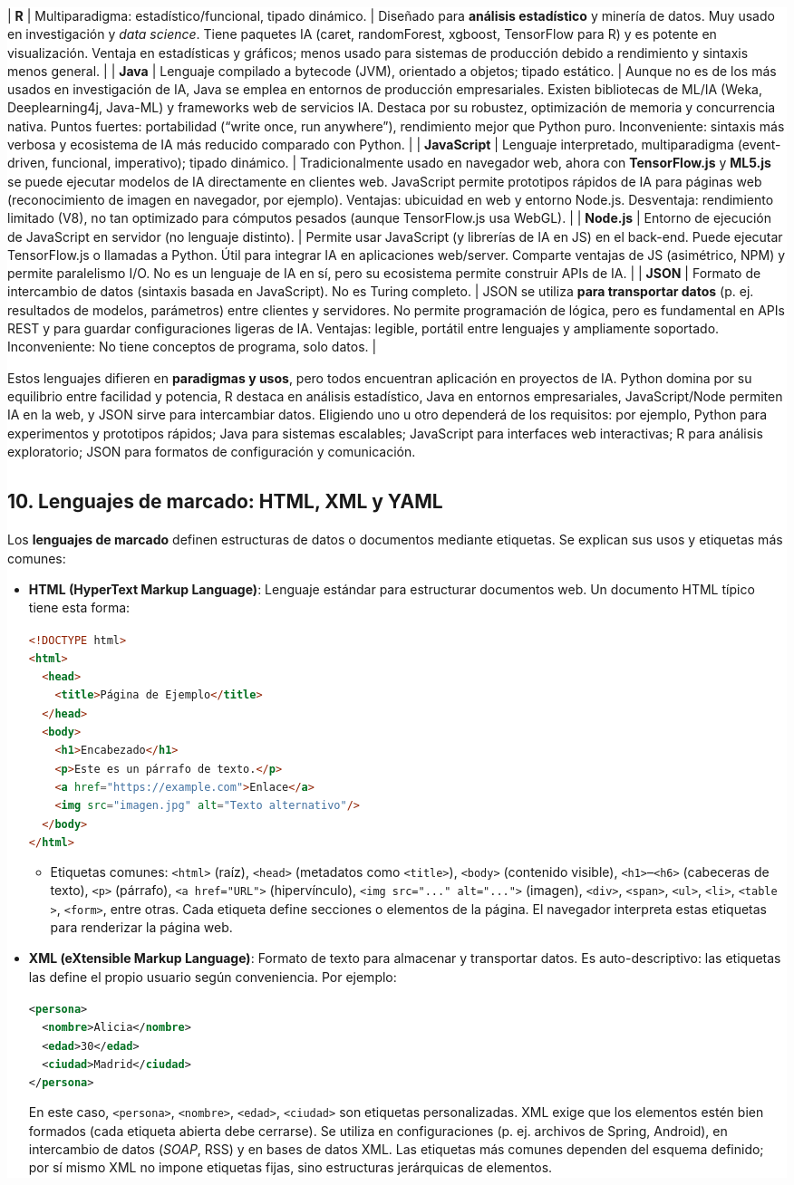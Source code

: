 | **R**          | Multiparadigma: estadístico/funcional, tipado dinámico.                                       | Diseñado para **análisis estadístico** y minería de datos. Muy usado en investigación y *data science*. Tiene paquetes IA (caret, randomForest, xgboost, TensorFlow para R) y es potente en visualización. Ventaja en estadísticas y gráficos; menos usado para sistemas de producción debido a rendimiento y sintaxis menos general.                                                                                                                                         |
| **Java**       | Lenguaje compilado a bytecode (JVM), orientado a objetos; tipado estático.                    | Aunque no es de los más usados en investigación de IA, Java se emplea en entornos de producción empresariales. Existen bibliotecas de ML/IA (Weka, Deeplearning4j, Java-ML) y frameworks web de servicios IA. Destaca por su robustez, optimización de memoria y concurrencia nativa. Puntos fuertes: portabilidad (“write once, run anywhere”), rendimiento mejor que Python puro. Inconveniente: sintaxis más verbosa y ecosistema de IA más reducido comparado con Python. |
| **JavaScript** | Lenguaje interpretado, multiparadigma (event-driven, funcional, imperativo); tipado dinámico. | Tradicionalmente usado en navegador web, ahora con **TensorFlow\.js** y **ML5.js** se puede ejecutar modelos de IA directamente en clientes web. JavaScript permite prototipos rápidos de IA para páginas web (reconocimiento de imagen en navegador, por ejemplo). Ventajas: ubicuidad en web y entorno Node.js. Desventaja: rendimiento limitado (V8), no tan optimizado para cómputos pesados (aunque TensorFlow\.js usa WebGL).                                           |
| **Node.js**    | Entorno de ejecución de JavaScript en servidor (no lenguaje distinto).                        | Permite usar JavaScript (y librerías de IA en JS) en el back-end. Puede ejecutar TensorFlow\.js o llamadas a Python. Útil para integrar IA en aplicaciones web/server. Comparte ventajas de JS (asimétrico, NPM) y permite paralelismo I/O. No es un lenguaje de IA en sí, pero su ecosistema permite construir APIs de IA.                                                                                                                                                   |
| **JSON**       | Formato de intercambio de datos (sintaxis basada en JavaScript). No es Turing completo.       | JSON se utiliza **para transportar datos** (p. ej. resultados de modelos, parámetros) entre clientes y servidores. No permite programación de lógica, pero es fundamental en APIs REST y para guardar configuraciones ligeras de IA. Ventajas: legible, portátil entre lenguajes y ampliamente soportado. Inconveniente: No tiene conceptos de programa, solo datos.                                                                                                          |

Estos lenguajes difieren en **paradigmas y usos**, pero todos encuentran aplicación en proyectos de IA. Python domina por su equilibrio entre facilidad y potencia, R destaca en análisis estadístico, Java en entornos empresariales, JavaScript/Node permiten IA en la web, y JSON sirve para intercambiar datos. Eligiendo uno u otro dependerá de los requisitos: por ejemplo, Python para experimentos y prototipos rápidos; Java para sistemas escalables; JavaScript para interfaces web interactivas; R para análisis exploratorio; JSON para formatos de configuración y comunicación.

## 10. Lenguajes de marcado: HTML, XML y YAML

Los **lenguajes de marcado** definen estructuras de datos o documentos mediante etiquetas. Se explican sus usos y etiquetas más comunes:

* **HTML (HyperText Markup Language)**: Lenguaje estándar para estructurar documentos web. Un documento HTML típico tiene esta forma:

  ```html
  <!DOCTYPE html>
  <html>
    <head>
      <title>Página de Ejemplo</title>
    </head>
    <body>
      <h1>Encabezado</h1>
      <p>Este es un párrafo de texto.</p>
      <a href="https://example.com">Enlace</a>
      <img src="imagen.jpg" alt="Texto alternativo"/>
    </body>
  </html>
  ```

  * Etiquetas comunes: `<html>` (raíz), `<head>` (metadatos como `<title>`), `<body>` (contenido visible), `<h1>`–`<h6>` (cabeceras de texto), `<p>` (párrafo), `<a href="URL">` (hipervínculo), `<img src="..." alt="...">` (imagen), `<div>`, `<span>`, `<ul>`, `<li>`, `<table>`, `<form>`, entre otras. Cada etiqueta define secciones o elementos de la página. El navegador interpreta estas etiquetas para renderizar la página web.

* **XML (eXtensible Markup Language)**: Formato de texto para almacenar y transportar datos. Es auto-descriptivo: las etiquetas las define el propio usuario según conveniencia. Por ejemplo:

  ```xml
  <persona>
    <nombre>Alicia</nombre>
    <edad>30</edad>
    <ciudad>Madrid</ciudad>
  </persona>
  ```

  En este caso, `<persona>`, `<nombre>`, `<edad>`, `<ciudad>` son etiquetas personalizadas. XML exige que los elementos estén bien formados (cada etiqueta abierta debe cerrarse). Se utiliza en configuraciones (p. ej. archivos de Spring, Android), en intercambio de datos (*SOAP*, RSS) y en bases de datos XML. Las etiquetas más comunes dependen del esquema definido; por sí mismo XML no impone etiquetas fijas, sino estructuras jerárquicas de elementos.
